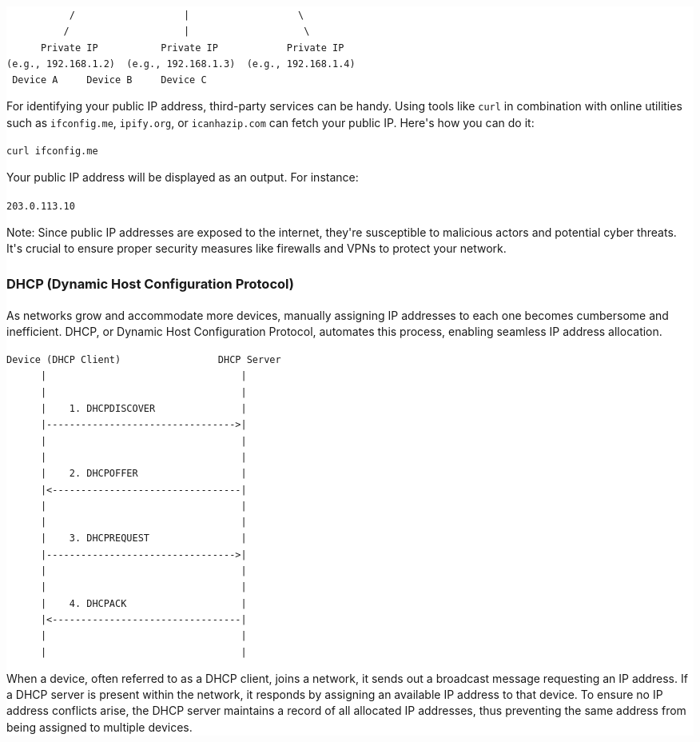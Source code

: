 ```
           /                   |                   \
          /                    |                    \
      Private IP           Private IP            Private IP
(e.g., 192.168.1.2)  (e.g., 192.168.1.3)  (e.g., 192.168.1.4)
 Device A     Device B     Device C
```

For identifying your public IP address, third-party services can be handy. Using tools like `curl` in combination with online utilities such as `ifconfig.me`, `ipify.org`, or `icanhazip.com` can fetch your public IP. Here's how you can do it:

```
curl ifconfig.me
```

Your public IP address will be displayed as an output. For instance:

```
203.0.113.10
```

Note: Since public IP addresses are exposed to the internet, they're susceptible to malicious actors and potential cyber threats. It's crucial to ensure proper security measures like firewalls and VPNs to protect your network.

### DHCP (Dynamic Host Configuration Protocol)

As networks grow and accommodate more devices, manually assigning IP addresses to each one becomes cumbersome and inefficient. DHCP, or Dynamic Host Configuration Protocol, automates this process, enabling seamless IP address allocation.

```
Device (DHCP Client)                 DHCP Server
      |                                  |
      |                                  |
      |    1. DHCPDISCOVER               |
      |--------------------------------->|
      |                                  |
      |                                  |
      |    2. DHCPOFFER                  |
      |<---------------------------------|
      |                                  |
      |                                  |
      |    3. DHCPREQUEST                |
      |--------------------------------->|
      |                                  |
      |                                  |
      |    4. DHCPACK                    |
      |<---------------------------------|
      |                                  |
      |                                  |
```

When a device, often referred to as a DHCP client, joins a network, it sends out a broadcast message requesting an IP address. If a DHCP server is present within the network, it responds by assigning an available IP address to that device. To ensure no IP address conflicts arise, the DHCP server maintains a record of all allocated IP addresses, thus preventing the same address from being assigned to multiple devices.

